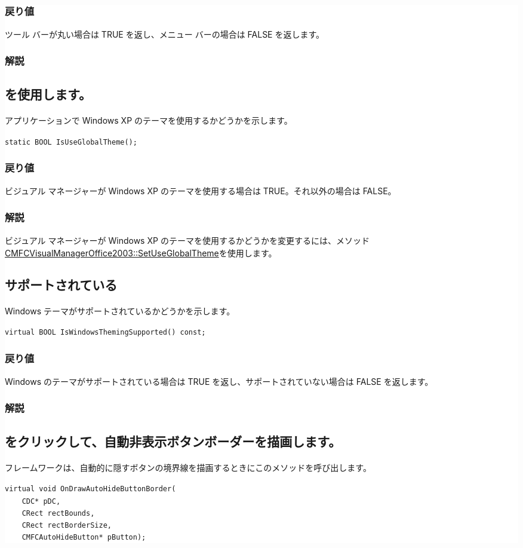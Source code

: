 ### <a name="return-value"></a>戻り値

ツール バーが丸い場合は TRUE を返し、メニュー バーの場合は FALSE を返します。

### <a name="remarks"></a>解説

## <a name="cmfcvisualmanageroffice2003isuseglobaltheme"></a><a name="isuseglobaltheme"></a>を使用します。

アプリケーションで Windows XP のテーマを使用するかどうかを示します。

```
static BOOL IsUseGlobalTheme();
```

### <a name="return-value"></a>戻り値

ビジュアル マネージャーが Windows XP のテーマを使用する場合は TRUE。それ以外の場合は FALSE。

### <a name="remarks"></a>解説

ビジュアル マネージャーが Windows XP のテーマを使用するかどうかを変更するには、メソッド[CMFCVisualManagerOffice2003::SetUseGlobalTheme](#setuseglobaltheme)を使用します。

## <a name="cmfcvisualmanageroffice2003iswindowsthemingsupported"></a><a name="iswindowsthemingsupported"></a>サポートされている

Windows テーマがサポートされているかどうかを示します。

```
virtual BOOL IsWindowsThemingSupported() const;
```

### <a name="return-value"></a>戻り値

Windows のテーマがサポートされている場合は TRUE を返し、サポートされていない場合は FALSE を返します。

### <a name="remarks"></a>解説

## <a name="cmfcvisualmanageroffice2003ondrawautohidebuttonborder"></a><a name="ondrawautohidebuttonborder"></a>をクリックして、自動非表示ボタンボーダーを描画します。

フレームワークは、自動的に隠すボタンの境界線を描画するときにこのメソッドを呼び出します。

```
virtual void OnDrawAutoHideButtonBorder(
    CDC* pDC,
    CRect rectBounds,
    CRect rectBorderSize,
    CMFCAutoHideButton* pButton);
```
